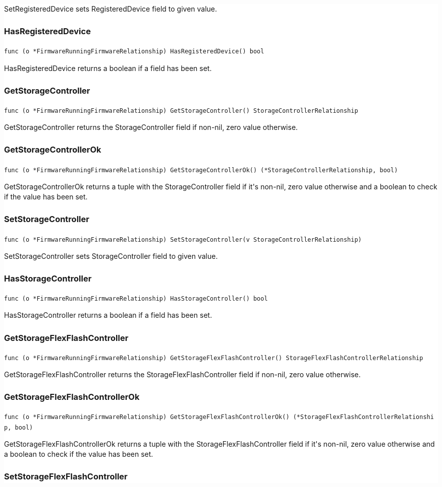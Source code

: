 SetRegisteredDevice sets RegisteredDevice field to given value.

### HasRegisteredDevice

`func (o *FirmwareRunningFirmwareRelationship) HasRegisteredDevice() bool`

HasRegisteredDevice returns a boolean if a field has been set.

### GetStorageController

`func (o *FirmwareRunningFirmwareRelationship) GetStorageController() StorageControllerRelationship`

GetStorageController returns the StorageController field if non-nil, zero value otherwise.

### GetStorageControllerOk

`func (o *FirmwareRunningFirmwareRelationship) GetStorageControllerOk() (*StorageControllerRelationship, bool)`

GetStorageControllerOk returns a tuple with the StorageController field if it's non-nil, zero value otherwise
and a boolean to check if the value has been set.

### SetStorageController

`func (o *FirmwareRunningFirmwareRelationship) SetStorageController(v StorageControllerRelationship)`

SetStorageController sets StorageController field to given value.

### HasStorageController

`func (o *FirmwareRunningFirmwareRelationship) HasStorageController() bool`

HasStorageController returns a boolean if a field has been set.

### GetStorageFlexFlashController

`func (o *FirmwareRunningFirmwareRelationship) GetStorageFlexFlashController() StorageFlexFlashControllerRelationship`

GetStorageFlexFlashController returns the StorageFlexFlashController field if non-nil, zero value otherwise.

### GetStorageFlexFlashControllerOk

`func (o *FirmwareRunningFirmwareRelationship) GetStorageFlexFlashControllerOk() (*StorageFlexFlashControllerRelationship, bool)`

GetStorageFlexFlashControllerOk returns a tuple with the StorageFlexFlashController field if it's non-nil, zero value otherwise
and a boolean to check if the value has been set.

### SetStorageFlexFlashController
